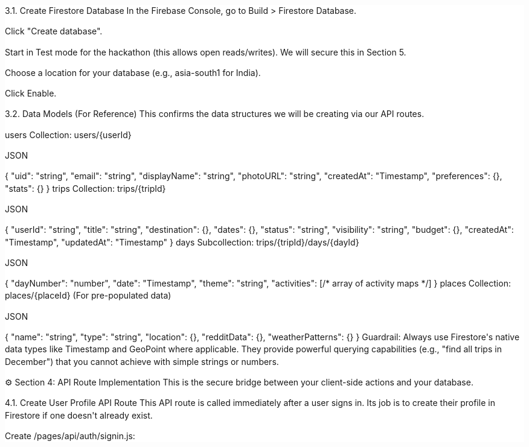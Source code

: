 3.1. Create Firestore Database
In the Firebase Console, go to Build > Firestore Database.

Click "Create database".

Start in Test mode for the hackathon (this allows open reads/writes). We will secure this in Section 5.

Choose a location for your database (e.g., asia-south1 for India).

Click Enable.

3.2. Data Models (For Reference)
This confirms the data structures we will be creating via our API routes.

users Collection: users/{userId}

JSON

{
  "uid": "string", "email": "string", "displayName": "string", "photoURL": "string", "createdAt": "Timestamp", "preferences": {}, "stats": {}
}
trips Collection: trips/{tripId}

JSON

{
  "userId": "string", "title": "string", "destination": {}, "dates": {}, "status": "string", "visibility": "string", "budget": {}, "createdAt": "Timestamp", "updatedAt": "Timestamp"
}
days Subcollection: trips/{tripId}/days/{dayId}

JSON

{
  "dayNumber": "number", "date": "Timestamp", "theme": "string", "activities": [/* array of activity maps */]
}
places Collection: places/{placeId} (For pre-populated data)

JSON

{
  "name": "string", "type": "string", "location": {}, "redditData": {}, "weatherPatterns": {}
}
Guardrail: Always use Firestore's native data types like Timestamp and GeoPoint where applicable. They provide powerful querying capabilities (e.g., "find all trips in December") that you cannot achieve with simple strings or numbers.

⚙️ Section 4: API Route Implementation
This is the secure bridge between your client-side actions and your database.

4.1. Create User Profile API Route
This API route is called immediately after a user signs in. Its job is to create their profile in Firestore if one doesn't already exist.

Create /pages/api/auth/signin.js:
